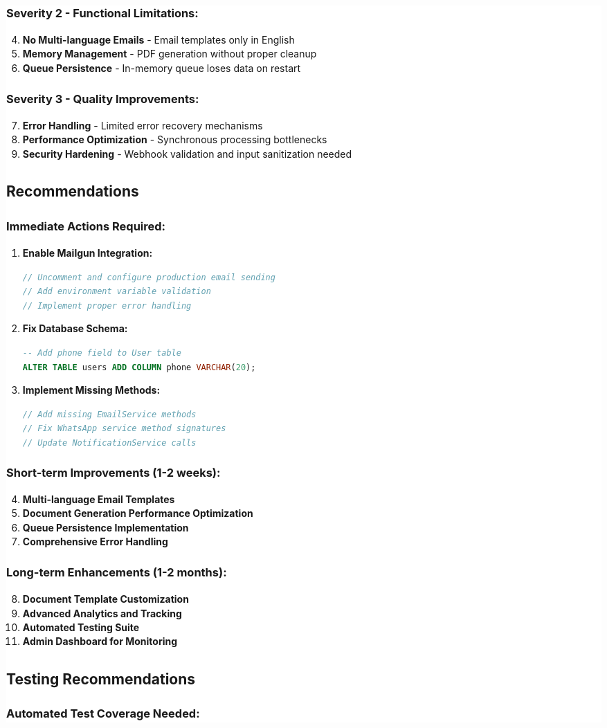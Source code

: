 ### **Severity 2 - Functional Limitations:**
4. **No Multi-language Emails** - Email templates only in English
5. **Memory Management** - PDF generation without proper cleanup
6. **Queue Persistence** - In-memory queue loses data on restart

### **Severity 3 - Quality Improvements:**
7. **Error Handling** - Limited error recovery mechanisms
8. **Performance Optimization** - Synchronous processing bottlenecks
9. **Security Hardening** - Webhook validation and input sanitization needed

## Recommendations

### **Immediate Actions Required:**

1. **Enable Mailgun Integration:**
   ```typescript
   // Uncomment and configure production email sending
   // Add environment variable validation
   // Implement proper error handling
   ```

2. **Fix Database Schema:**
   ```sql
   -- Add phone field to User table
   ALTER TABLE users ADD COLUMN phone VARCHAR(20);
   ```

3. **Implement Missing Methods:**
   ```typescript
   // Add missing EmailService methods
   // Fix WhatsApp service method signatures
   // Update NotificationService calls
   ```

### **Short-term Improvements (1-2 weeks):**

4. **Multi-language Email Templates**
5. **Document Generation Performance Optimization**
6. **Queue Persistence Implementation**
7. **Comprehensive Error Handling**

### **Long-term Enhancements (1-2 months):**

8. **Document Template Customization**
9. **Advanced Analytics and Tracking**
10. **Automated Testing Suite**
11. **Admin Dashboard for Monitoring**

## Testing Recommendations

### **Automated Test Coverage Needed:**
